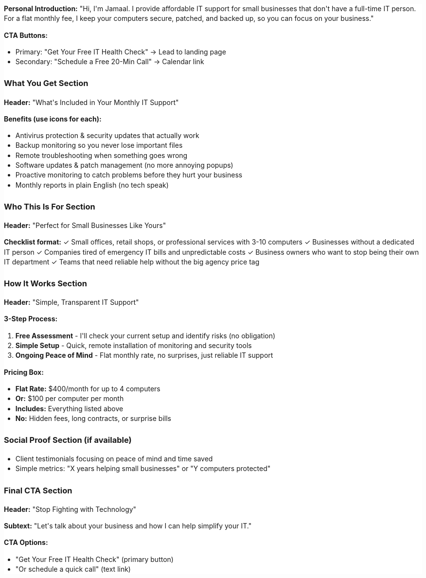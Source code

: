 **Personal Introduction:** "Hi, I'm Jamaal. I provide affordable IT support for small businesses that don't have a full-time IT person. For a flat monthly fee, I keep your computers secure, patched, and backed up, so you can focus on your business."

**CTA Buttons:**
- Primary: "Get Your Free IT Health Check" → Lead to landing page
- Secondary: "Schedule a Free 20-Min Call" → Calendar link

### What You Get Section
**Header:** "What's Included in Your Monthly IT Support"

**Benefits (use icons for each):**
- Antivirus protection & security updates that actually work
- Backup monitoring so you never lose important files
- Remote troubleshooting when something goes wrong
- Software updates & patch management (no more annoying popups)
- Proactive monitoring to catch problems before they hurt your business
- Monthly reports in plain English (no tech speak)

### Who This Is For Section
**Header:** "Perfect for Small Businesses Like Yours"

**Checklist format:**
✓ Small offices, retail shops, or professional services with 3-10 computers
✓ Businesses without a dedicated IT person
✓ Companies tired of emergency IT bills and unpredictable costs
✓ Business owners who want to stop being their own IT department
✓ Teams that need reliable help without the big agency price tag

### How It Works Section
**Header:** "Simple, Transparent IT Support"

**3-Step Process:**
1. **Free Assessment** - I'll check your current setup and identify risks (no obligation)
2. **Simple Setup** - Quick, remote installation of monitoring and security tools
3. **Ongoing Peace of Mind** - Flat monthly rate, no surprises, just reliable IT support

**Pricing Box:**
- **Flat Rate:** $400/month for up to 4 computers
- **Or:** $100 per computer per month
- **Includes:** Everything listed above
- **No:** Hidden fees, long contracts, or surprise bills

### Social Proof Section (if available)
- Client testimonials focusing on peace of mind and time saved
- Simple metrics: "X years helping small businesses" or "Y computers protected"

### Final CTA Section
**Header:** "Stop Fighting with Technology"

**Subtext:** "Let's talk about your business and how I can help simplify your IT."

**CTA Options:**
- "Get Your Free IT Health Check" (primary button)
- "Or schedule a quick call" (text link)
